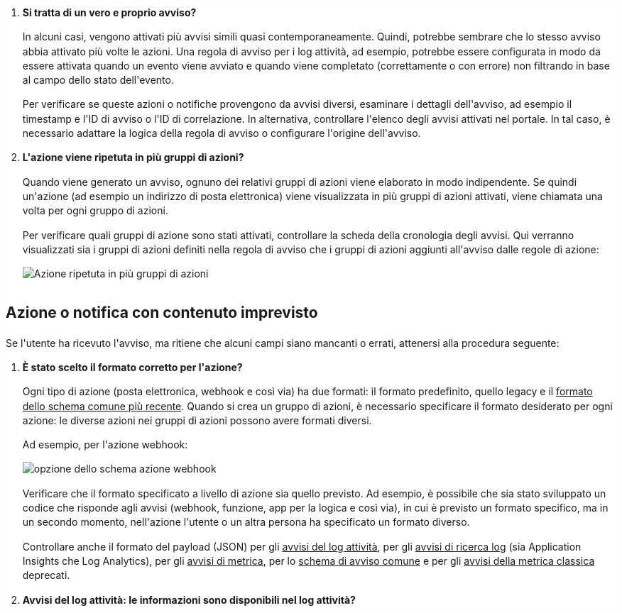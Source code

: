 1. **Si tratta di un vero e proprio avviso?** 

    In alcuni casi, vengono attivati più avvisi simili quasi contemporaneamente. Quindi, potrebbe sembrare che lo stesso avviso abbia attivato più volte le azioni. Una regola di avviso per i log attività, ad esempio, potrebbe essere configurata in modo da essere attivata quando un evento viene avviato e quando viene completato (correttamente o con errore) non filtrando in base al campo dello stato dell'evento. 

    Per verificare se queste azioni o notifiche provengono da avvisi diversi, esaminare i dettagli dell'avviso, ad esempio il timestamp e l'ID di avviso o l'ID di correlazione. In alternativa, controllare l'elenco degli avvisi attivati nel portale. In tal caso, è necessario adattare la logica della regola di avviso o configurare l'origine dell'avviso. 

1. **L'azione viene ripetuta in più gruppi di azioni?** 

    Quando viene generato un avviso, ognuno dei relativi gruppi di azioni viene elaborato in modo indipendente. Se quindi un'azione (ad esempio un indirizzo di posta elettronica) viene visualizzata in più gruppi di azioni attivati, viene chiamata una volta per ogni gruppo di azioni. 

    Per verificare quali gruppi di azione sono stati attivati, controllare la scheda della cronologia degli avvisi. Qui verranno visualizzati sia i gruppi di azioni definiti nella regola di avviso che i gruppi di azioni aggiunti all'avviso dalle regole di azione: 

    ![Azione ripetuta in più gruppi di azioni](media/alerts-troubleshoot/action-repeated-multi-action-groups.png)

## <a name="action-or-notification-has-an-unexpected-content"></a>Azione o notifica con contenuto imprevisto

Se l'utente ha ricevuto l'avviso, ma ritiene che alcuni campi siano mancanti o errati, attenersi alla procedura seguente: 

1. **È stato scelto il formato corretto per l'azione?** 

    Ogni tipo di azione (posta elettronica, webhook e così via) ha due formati: il formato predefinito, quello legacy e il [formato dello schema comune più recente](alerts-common-schema.md). Quando si crea un gruppo di azioni, è necessario specificare il formato desiderato per ogni azione: le diverse azioni nei gruppi di azioni possono avere formati diversi. 

    Ad esempio, per l'azione webhook: 

    ![opzione dello schema azione webhook](media/alerts-troubleshoot/webhook.png)

    Verificare che il formato specificato a livello di azione sia quello previsto. Ad esempio, è possibile che sia stato sviluppato un codice che risponde agli avvisi (webhook, funzione, app per la logica e così via), in cui è previsto un formato specifico, ma in un secondo momento, nell'azione l'utente o un altra persona ha specificato un formato diverso.  

    Controllare anche il formato del payload (JSON) per gli [avvisi del log attività](activity-log-alerts-webhook.md), per gli [avvisi di ricerca log](alerts-log-webhook.md) (sia Application Insights che Log Analytics), per gli [avvisi di metrica](alerts-metric-near-real-time.md#payload-schema), per lo [schema di avviso comune](alerts-common-schema-definitions.md) e per gli [avvisi della metrica classica](alerts-webhooks.md) deprecati.

 
1. **Avvisi del log attività: le informazioni sono disponibili nel log attività?** 
